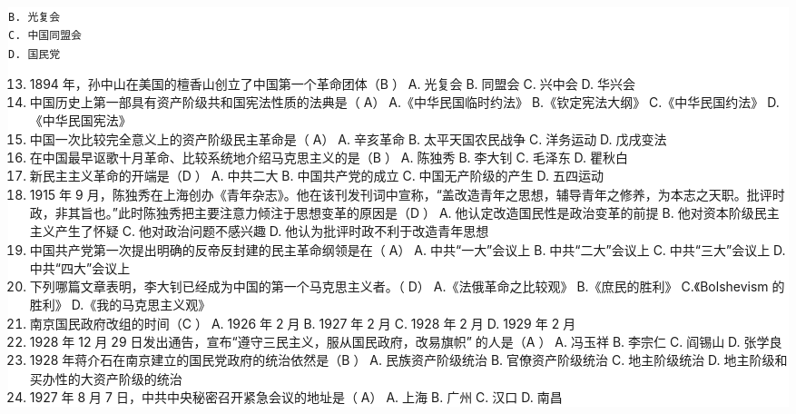     B. 光复会
    C. 中国同盟会
    D. 国民党
13. 1894 年，孙中山在美国的檀香山创立了中国第一个革命团体（B ）
    A. 光复会
    B. 同盟会
    C. 兴中会
    D. 华兴会
14. 中国历史上第一部具有资产阶级共和国宪法性质的法典是（ A）
    A.《中华民国临时约法》
    B.《钦定宪法大纲》
    C.《中华民国约法》
    D.《中华民国宪法》
15. 中国一次比较完全意义上的资产阶级民主革命是（ A）
    A. 辛亥革命
    B. 太平天国农民战争
    C. 洋务运动
    D. 戊戌变法
16. 在中国最早讴歌十月革命、比较系统地介绍马克思主义的是（B ）
    A. 陈独秀
    B. 李大钊
    C. 毛泽东
    D. 瞿秋白
17. 新民主主义革命的开端是（D ）
    A. 中共二大
    B. 中国共产党的成立
    C. 中国无产阶级的产生
    D. 五四运动
18. 1915 年 9 月，陈独秀在上海创办《青年杂志》。他在该刊发刊词中宣称，“盖改造青年之思想，辅导青年之修养，为本志之天职。批评时政，非其旨也。”此时陈独秀把主要注意力倾注于思想变革的原因是（D ）
    A. 他认定改造国民性是政治变革的前提
    B. 他对资本阶级民主主义产生了怀疑
    C. 他对政治问题不感兴趣
    D. 他认为批评时政不利于改造青年思想
19. 中国共产党第一次提出明确的反帝反封建的民主革命纲领是在（ A）
    A. 中共“一大”会议上
    B. 中共“二大”会议上
    C. 中共“三大”会议上
    D. 中共“四大”会议上
20. 下列哪篇文章表明，李大钊已经成为中国的第一个马克思主义者。（ D）
    A.《法俄革命之比较观》
    B.《庶民的胜利》
    C.《Bolshevism 的胜利》
    D.《我的马克思主义观》
21. 南京国民政府改组的时间（C ）
    A. 1926 年 2 月
    B. 1927 年 2 月
    C. 1928 年 2 月
    D. 1929 年 2 月
22. 1928 年 12 月 29 日发出通告，宣布“遵守三民主义，服从国民政府，改易旗帜” 的人是（A ）
    A. 冯玉祥
    B. 李宗仁
    C. 阎锡山
    D. 张学良
23. 1928 年蒋介石在南京建立的国民党政府的统治依然是（B ）
    A. 民族资产阶级统治
    B. 官僚资产阶级统治
    C. 地主阶级统治
    D. 地主阶级和买办性的大资产阶级的统治
24. 1927 年 8 月 7 日，中共中央秘密召开紧急会议的地址是（ A）
    A. 上海
    B. 广州
    C. 汉口
    D. 南昌
